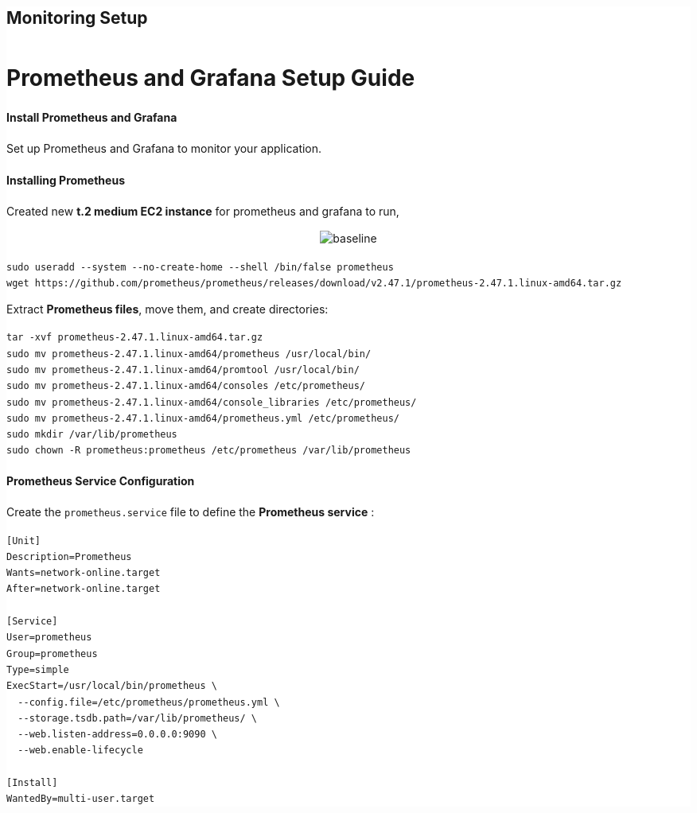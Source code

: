 ## Monitoring Setup

# Prometheus and Grafana Setup Guide

<h4>Install Prometheus and Grafana</h4>

Set up Prometheus and Grafana to monitor your application.

<h4>Installing Prometheus</h4>

Created new **t.2 medium EC2 instance** for prometheus and grafana to run,

<p align="center">
<img src="https://imgur.com/LkgJcr6.png" height="80%" width="80%" alt="baseline"/>
</p>

<pre><code>sudo useradd --system --no-create-home --shell /bin/false prometheus
wget https://github.com/prometheus/prometheus/releases/download/v2.47.1/prometheus-2.47.1.linux-amd64.tar.gz
</code></pre>

Extract **Prometheus files**, move them, and create directories:

<pre><code>tar -xvf prometheus-2.47.1.linux-amd64.tar.gz
sudo mv prometheus-2.47.1.linux-amd64/prometheus /usr/local/bin/
sudo mv prometheus-2.47.1.linux-amd64/promtool /usr/local/bin/
sudo mv prometheus-2.47.1.linux-amd64/consoles /etc/prometheus/
sudo mv prometheus-2.47.1.linux-amd64/console_libraries /etc/prometheus/
sudo mv prometheus-2.47.1.linux-amd64/prometheus.yml /etc/prometheus/
sudo mkdir /var/lib/prometheus
sudo chown -R prometheus:prometheus /etc/prometheus /var/lib/prometheus
</code></pre>

<h4>Prometheus Service Configuration</h4>

Create the `prometheus.service` file to define the **Prometheus service** :

<pre><code>[Unit]
Description=Prometheus
Wants=network-online.target
After=network-online.target

[Service]
User=prometheus
Group=prometheus
Type=simple
ExecStart=/usr/local/bin/prometheus \
  --config.file=/etc/prometheus/prometheus.yml \
  --storage.tsdb.path=/var/lib/prometheus/ \
  --web.listen-address=0.0.0.0:9090 \
  --web.enable-lifecycle

[Install]
WantedBy=multi-user.target
</code></pre>

